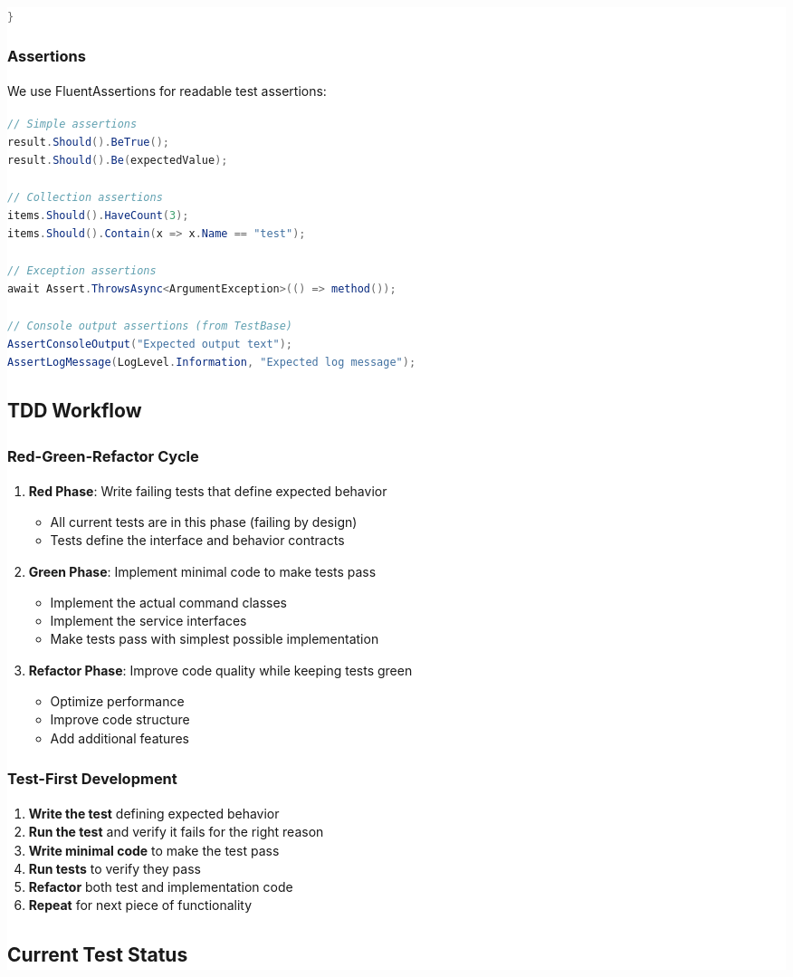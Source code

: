 ```csharp
}
```

### Assertions
We use FluentAssertions for readable test assertions:
```csharp
// Simple assertions
result.Should().BeTrue();
result.Should().Be(expectedValue);

// Collection assertions
items.Should().HaveCount(3);
items.Should().Contain(x => x.Name == "test");

// Exception assertions
await Assert.ThrowsAsync<ArgumentException>(() => method());

// Console output assertions (from TestBase)
AssertConsoleOutput("Expected output text");
AssertLogMessage(LogLevel.Information, "Expected log message");
```

## TDD Workflow

### Red-Green-Refactor Cycle

1. **Red Phase**: Write failing tests that define expected behavior
   - All current tests are in this phase (failing by design)
   - Tests define the interface and behavior contracts

2. **Green Phase**: Implement minimal code to make tests pass
   - Implement the actual command classes
   - Implement the service interfaces
   - Make tests pass with simplest possible implementation

3. **Refactor Phase**: Improve code quality while keeping tests green
   - Optimize performance
   - Improve code structure
   - Add additional features

### Test-First Development

1. **Write the test** defining expected behavior
2. **Run the test** and verify it fails for the right reason
3. **Write minimal code** to make the test pass
4. **Run tests** to verify they pass
5. **Refactor** both test and implementation code
6. **Repeat** for next piece of functionality

## Current Test Status
